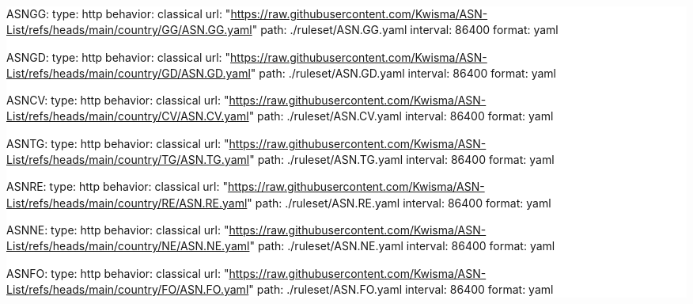   ASNGG:
    type: http
    behavior: classical
    url: "https://raw.githubusercontent.com/Kwisma/ASN-List/refs/heads/main/country/GG/ASN.GG.yaml"
    path: ./ruleset/ASN.GG.yaml
    interval: 86400
    format: yaml

  ASNGD:
    type: http
    behavior: classical
    url: "https://raw.githubusercontent.com/Kwisma/ASN-List/refs/heads/main/country/GD/ASN.GD.yaml"
    path: ./ruleset/ASN.GD.yaml
    interval: 86400
    format: yaml

  ASNCV:
    type: http
    behavior: classical
    url: "https://raw.githubusercontent.com/Kwisma/ASN-List/refs/heads/main/country/CV/ASN.CV.yaml"
    path: ./ruleset/ASN.CV.yaml
    interval: 86400
    format: yaml

  ASNTG:
    type: http
    behavior: classical
    url: "https://raw.githubusercontent.com/Kwisma/ASN-List/refs/heads/main/country/TG/ASN.TG.yaml"
    path: ./ruleset/ASN.TG.yaml
    interval: 86400
    format: yaml

  ASNRE:
    type: http
    behavior: classical
    url: "https://raw.githubusercontent.com/Kwisma/ASN-List/refs/heads/main/country/RE/ASN.RE.yaml"
    path: ./ruleset/ASN.RE.yaml
    interval: 86400
    format: yaml

  ASNNE:
    type: http
    behavior: classical
    url: "https://raw.githubusercontent.com/Kwisma/ASN-List/refs/heads/main/country/NE/ASN.NE.yaml"
    path: ./ruleset/ASN.NE.yaml
    interval: 86400
    format: yaml

  ASNFO:
    type: http
    behavior: classical
    url: "https://raw.githubusercontent.com/Kwisma/ASN-List/refs/heads/main/country/FO/ASN.FO.yaml"
    path: ./ruleset/ASN.FO.yaml
    interval: 86400
    format: yaml
